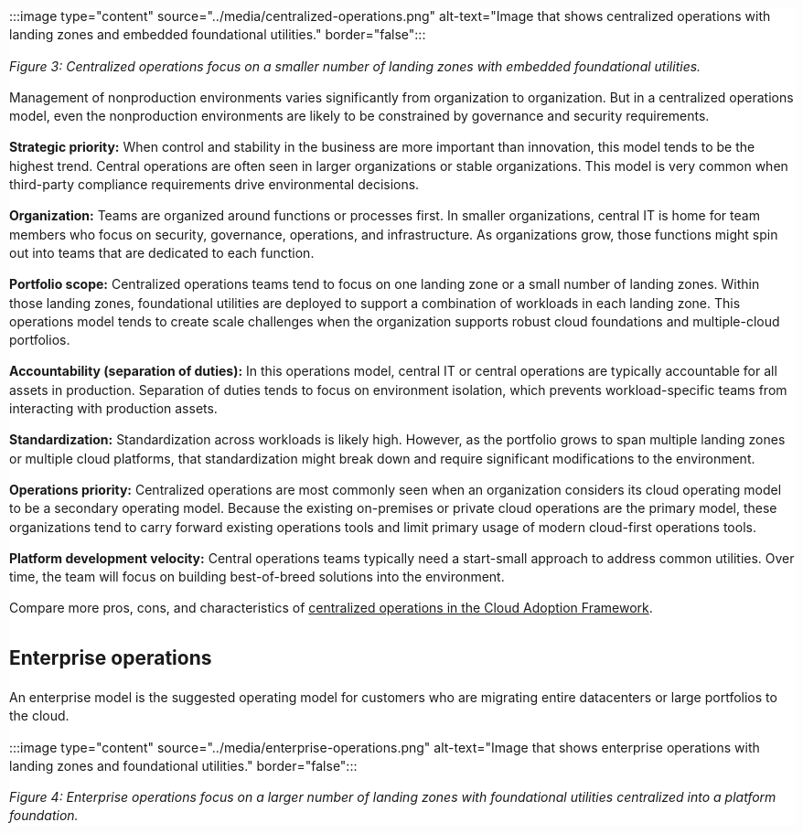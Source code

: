 :::image type="content" source="../media/centralized-operations.png" alt-text="Image that shows centralized operations with landing zones and embedded foundational utilities." border="false":::

*Figure 3: Centralized operations focus on a smaller number of landing zones with embedded foundational utilities.*

Management of nonproduction environments varies significantly from organization to organization. But in a centralized operations model, even the nonproduction environments are likely to be constrained by governance and security requirements.

**Strategic priority:** When control and stability in the business are more important than innovation, this model tends to be the highest trend. Central operations are often seen in larger organizations or stable organizations. This model is very common when third-party compliance requirements drive environmental decisions.

**Organization:** Teams are organized around functions or processes first. In smaller organizations, central IT is home for team members who focus on security, governance, operations, and infrastructure. As organizations grow, those functions might spin out into teams that are dedicated to each function.

**Portfolio scope:** Centralized operations teams tend to focus on one landing zone or a small number of landing zones. Within those landing zones, foundational utilities are deployed to support a combination of workloads in each landing zone. This operations model tends to create scale challenges when the organization supports robust cloud foundations and multiple-cloud portfolios.

**Accountability (separation of duties):** In this operations model, central IT or central operations are typically accountable for all assets in production. Separation of duties tends to focus on environment isolation, which prevents workload-specific teams from interacting with production assets.

**Standardization:** Standardization across workloads is likely high. However, as the portfolio grows to span multiple landing zones or multiple cloud platforms, that standardization might break down and require significant modifications to the environment.

**Operations priority:** Centralized operations are most commonly seen when an organization considers its cloud operating model to be a secondary operating model. Because the existing on-premises or private cloud operations are the primary model, these organizations tend to carry forward existing operations tools and limit primary usage of modern cloud-first operations tools.

**Platform development velocity:** Central operations teams typically need a start-small approach to address common utilities. Over time, the team will focus on building best-of-breed solutions into the environment.

Compare more pros, cons, and characteristics of [centralized operations in the Cloud Adoption Framework](https://docs.microsoft.com/azure/cloud-adoption-framework/operating-model/compare#centralized-operations?azure-portal=true).

## Enterprise operations

An enterprise model is the suggested operating model for customers who are migrating entire datacenters or large portfolios to the cloud.

:::image type="content" source="../media/enterprise-operations.png" alt-text="Image that shows enterprise operations with landing zones and foundational utilities." border="false":::

*Figure 4: Enterprise operations focus on a larger number of landing zones with foundational utilities centralized into a platform foundation.*
